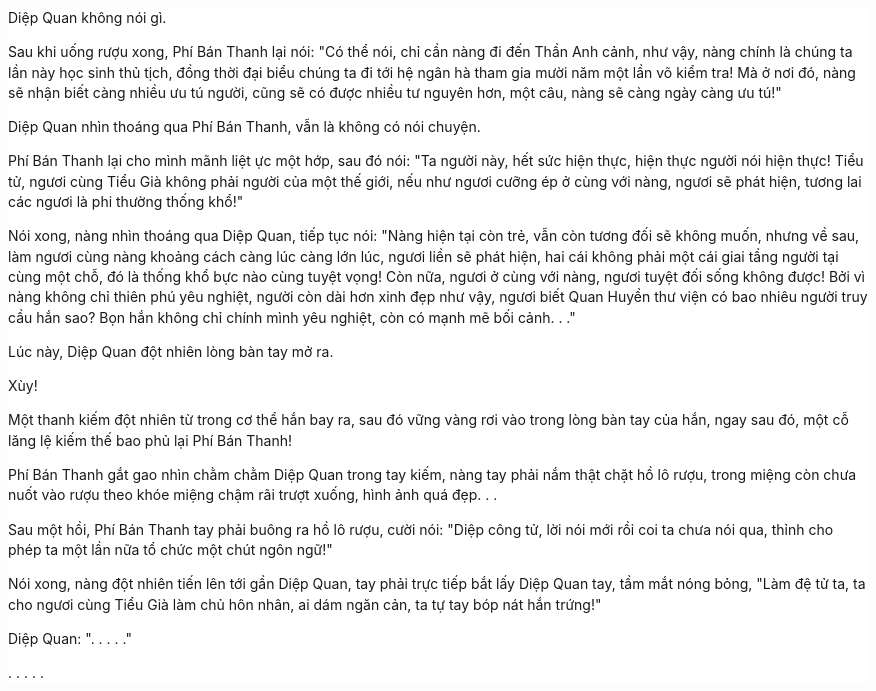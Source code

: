 Diệp Quan không nói gì.

Sau khi uống rượu xong, Phí Bán Thanh lại nói: "Có thể nói, chỉ cần nàng đi đến Thần Anh cảnh, như vậy, nàng chính là chúng ta lần này học sinh thủ tịch, đồng thời đại biểu chúng ta đi tới hệ ngân hà tham gia mười năm một lần võ kiểm tra! Mà ở nơi đó, nàng sẽ nhận biết càng nhiều ưu tú người, cũng sẽ có được nhiều tư nguyên hơn, một câu, nàng sẽ càng ngày càng ưu tú!"

Diệp Quan nhìn thoáng qua Phí Bán Thanh, vẫn là không có nói chuyện.

Phí Bán Thanh lại cho mình mãnh liệt ực một hớp, sau đó nói: "Ta người này, hết sức hiện thực, hiện thực người nói hiện thực! Tiểu tử, ngươi cùng Tiểu Già không phải người của một thế giới, nếu như ngươi cưỡng ép ở cùng với nàng, ngươi sẽ phát hiện, tương lai các ngươi là phi thường thống khổ!"

Nói xong, nàng nhìn thoáng qua Diệp Quan, tiếp tục nói: "Nàng hiện tại còn trẻ, vẫn còn tương đối sẽ không muốn, nhưng về sau, làm ngươi cùng nàng khoảng cách càng lúc càng lớn lúc, ngươi liền sẽ phát hiện, hai cái không phải một cái giai tầng người tại cùng một chỗ, đó là thống khổ bực nào cùng tuyệt vọng! Còn nữa, ngươi ở cùng với nàng, ngươi tuyệt đối sống không được! Bởi vì nàng không chỉ thiên phú yêu nghiệt, người còn dài hơn xinh đẹp như vậy, ngươi biết Quan Huyền thư viện có bao nhiêu người truy cầu hắn sao? Bọn hắn không chỉ chính mình yêu nghiệt, còn có mạnh mẽ bối cảnh. . ."

Lúc này, Diệp Quan đột nhiên lòng bàn tay mở ra.

Xùy!

Một thanh kiếm đột nhiên từ trong cơ thể hắn bay ra, sau đó vững vàng rơi vào trong lòng bàn tay của hắn, ngay sau đó, một cỗ lăng lệ kiếm thế bao phủ lại Phí Bán Thanh!

Phí Bán Thanh gắt gao nhìn chằm chằm Diệp Quan trong tay kiếm, nàng tay phải nắm thật chặt hồ lô rượu, trong miệng còn chưa nuốt vào rượu theo khóe miệng chậm rãi trượt xuống, hình ảnh quá đẹp. . .

Sau một hồi, Phí Bán Thanh tay phải buông ra hồ lô rượu, cười nói: "Diệp công tử, lời nói mới rồi coi ta chưa nói qua, thỉnh cho phép ta một lần nữa tổ chức một chút ngôn ngữ!"

Nói xong, nàng đột nhiên tiến lên tới gần Diệp Quan, tay phải trực tiếp bắt lấy Diệp Quan tay, tầm mắt nóng bỏng, "Làm đệ tử ta, ta cho ngươi cùng Tiểu Già làm chủ hôn nhân, ai dám ngăn cản, ta tự tay bóp nát hắn trứng!"

Diệp Quan: ". . . . ."

. . . . .




